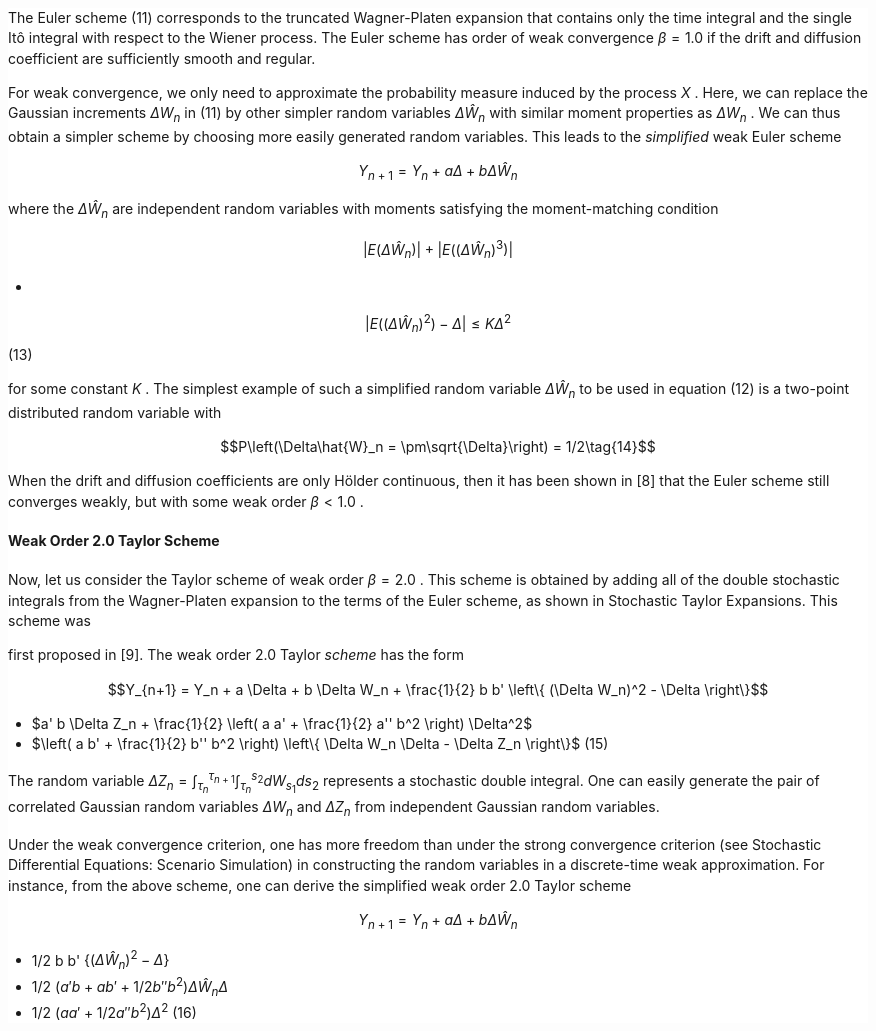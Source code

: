 The Euler scheme (11) corresponds to the truncated Wagner-Platen expansion that contains only the time integral and the single Itô integral with respect to the Wiener process. The Euler scheme has order of weak convergence  $\beta = 1.0$  if the drift and diffusion coefficient are sufficiently smooth and regular.

For weak convergence, we only need to approximate the probability measure induced by the process  $X$ . Here, we can replace the Gaussian increments  $\Delta W_n$  in (11) by other simpler random variables  $\Delta \hat{W}_n$ with similar moment properties as  $\Delta W_n$ . We can thus obtain a simpler scheme by choosing more easily generated random variables. This leads to the *simplified* weak Euler scheme

$$Y_{n+1} = Y_n + a \Delta + b \Delta \hat{W}_n \tag{12}$$

where the  $\Delta \hat{W}_n$  are independent random variables with moments satisfying the moment-matching condition

$$\left| E\left(\Delta \hat{W}_{n}\right) \right| + \left| E\left(\left(\Delta \hat{W}_{n}\right)^{3}\right) \right|$$
  
+ 
$$\left| E\left(\left(\Delta \hat{W}_{n}\right)^{2}\right) - \Delta \right| \leq K \Delta^{2}$$
(13)

for some constant  $K$ . The simplest example of such a simplified random variable  $\Delta \hat{W}_n$  to be used in equation (12) is a two-point distributed random variable with

$$P\left(\Delta\hat{W}_n = \pm\sqrt{\Delta}\right) = 1/2\tag{14}$$

When the drift and diffusion coefficients are only Hölder continuous, then it has been shown in  $[8]$  that the Euler scheme still converges weakly, but with some weak order  $\beta < 1.0$ .

#### Weak Order 2.0 Taylor Scheme

Now, let us consider the Taylor scheme of weak order  $\beta = 2.0$ . This scheme is obtained by adding all of the double stochastic integrals from the Wagner-Platen expansion to the terms of the Euler scheme, as shown in Stochastic Taylor Expansions. This scheme was

first proposed in [9]. The weak order 2.0 Taylor *scheme* has the form

$$Y_{n+1} = Y_n + a \Delta + b \Delta W_n + \frac{1}{2} b b' \left\{ (\Delta W_n)^2 - \Delta \right\}$$
  
+  $a' b \Delta Z_n + \frac{1}{2} \left( a a' + \frac{1}{2} a'' b^2 \right) \Delta^2$   
+  $\left( a b' + \frac{1}{2} b'' b^2 \right) \left\{ \Delta W_n \Delta - \Delta Z_n \right\}$  (15)

The random variable  $\Delta Z_n = \int_{\tau_n}^{\tau_{n+1}} \int_{\tau_n}^{s_2} dW_{s_1} ds_2$  represents a stochastic double integral. One can easily generate the pair of correlated Gaussian random variables  $\Delta W_n$  and  $\Delta Z_n$  from independent Gaussian random variables.

Under the weak convergence criterion, one has more freedom than under the strong convergence criterion (see Stochastic Differential Equations: Scenario Simulation) in constructing the random variables in a discrete-time weak approximation. For instance, from the above scheme, one can derive the simplified weak order 2.0 Taylor scheme

$$Y_{n+1} = Y_n + a \Delta + b \Delta \hat{W}_n$$
  
+ 1/2 b b'  $\left\{ \left( \Delta \hat{W}_n \right)^2 - \Delta \right\}$   
+ 1/2  $(a' b + a b' + 1/2 b'' b^2) \Delta \hat{W}_n \Delta$   
+ 1/2  $(a a' + 1/2 a'' b^2) \Delta^2$  (16)
